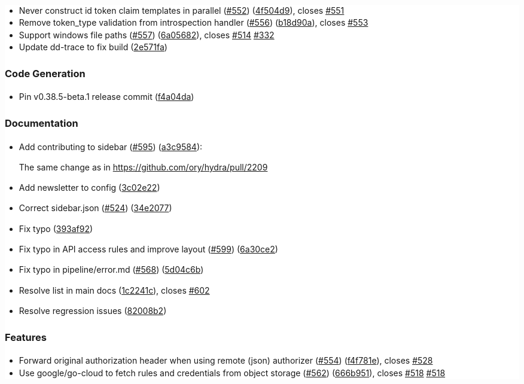 - Never construct id token claim templates in parallel
  ([#552](https://github.com/icyphox/oathkeeper/issues/552))
  ([4f504d9](https://github.com/icyphox/oathkeeper/commit/4f504d9032a5be9ea6f82c723a655a0f9028c45a)),
  closes [#551](https://github.com/icyphox/oathkeeper/issues/551)
- Remove token_type validation from introspection handler
  ([#556](https://github.com/icyphox/oathkeeper/issues/556))
  ([b18d90a](https://github.com/icyphox/oathkeeper/commit/b18d90a94f2016b541164cf30654032628e4bc01)),
  closes [#553](https://github.com/icyphox/oathkeeper/issues/553)
- Support windows file paths
  ([#557](https://github.com/icyphox/oathkeeper/issues/557))
  ([6a05682](https://github.com/icyphox/oathkeeper/commit/6a05682dca21181db9e052300edf14fb40815bd3)),
  closes [#514](https://github.com/icyphox/oathkeeper/issues/514)
  [#332](https://github.com/icyphox/oathkeeper/issues/332)
- Update dd-trace to fix build
  ([2e571fa](https://github.com/icyphox/oathkeeper/commit/2e571fa98880b62a174dbcfcdde2bb1a339cc7a3))

### Code Generation

- Pin v0.38.5-beta.1 release commit
  ([f4a04da](https://github.com/icyphox/oathkeeper/commit/f4a04dac17a77a0983bd8461a5db8438232aede4))

### Documentation

- Add contributing to sidebar
  ([#595](https://github.com/icyphox/oathkeeper/issues/595))
  ([a3c9584](https://github.com/icyphox/oathkeeper/commit/a3c9584e848b3e71b33073c89299bc60c6d0b3ee)):

  The same change as in https://github.com/ory/hydra/pull/2209

- Add newsletter to config
  ([3c02e22](https://github.com/icyphox/oathkeeper/commit/3c02e22c398b5a573883b6c1cceb05aff15dcbea))
- Correct sidebar.json
  ([#524](https://github.com/icyphox/oathkeeper/issues/524))
  ([34e2077](https://github.com/icyphox/oathkeeper/commit/34e2077e872dcf7b23129623434a8ff0656da9fc))
- Fix typo
  ([393af92](https://github.com/icyphox/oathkeeper/commit/393af92e06f0d562b7e7a7f40c6ff1caeca9523b))
- Fix typo in API access rules and improve layout
  ([#599](https://github.com/icyphox/oathkeeper/issues/599))
  ([6a30ce2](https://github.com/icyphox/oathkeeper/commit/6a30ce2e0df0101ba7449dbadcc68528337c01fa))
- Fix typo in pipeline/error.md
  ([#568](https://github.com/icyphox/oathkeeper/issues/568))
  ([5d04c6b](https://github.com/icyphox/oathkeeper/commit/5d04c6b30ccc1bbb1407f1f82123aa2e82372c36))
- Resolve list in main docs
  ([1c2241c](https://github.com/icyphox/oathkeeper/commit/1c2241c1cbf615a07b483a3bb51fc3be9a50ae40)),
  closes [#602](https://github.com/icyphox/oathkeeper/issues/602)
- Resolve regression issues
  ([82008b2](https://github.com/icyphox/oathkeeper/commit/82008b2a6a60583856c436b1adae2f6d306bf836))

### Features

- Forward original authorization header when using remote (json) authorizer
  ([#554](https://github.com/icyphox/oathkeeper/issues/554))
  ([f4f781e](https://github.com/icyphox/oathkeeper/commit/f4f781e5ec998e3656b6cf3c46c83c0faf6527ef)),
  closes [#528](https://github.com/icyphox/oathkeeper/issues/528)
- Use google/go-cloud to fetch rules and credentials from object storage
  ([#562](https://github.com/icyphox/oathkeeper/issues/562))
  ([666b951](https://github.com/icyphox/oathkeeper/commit/666b9514ec37acfe2bb90ce62d5ee845853528fd)),
  closes [#518](https://github.com/icyphox/oathkeeper/issues/518)
  [#518](https://github.com/icyphox/oathkeeper/issues/518)
